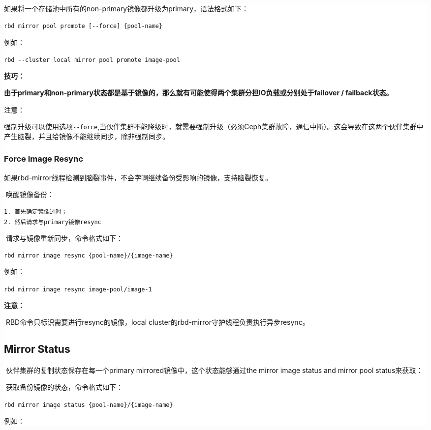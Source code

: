 ​      如果将一个存储池中所有的non-primary镜像都升级为primary，语法格式如下：

~~~
rbd mirror pool promote [--force] {pool-name}
~~~

例如：

~~~
rbd --cluster local mirror pool promote image-pool
~~~



**技巧：**

​	**由于primary和non-primary状态都是基于镜像的，那么就有可能使得两个集群分担IO负载或分别处于failover / failback状态。**

注意：

​       强制升级可以使用选项`--force`,当伙伴集群不能降级时，就需要强制升级（必须Ceph集群故障，通信中断）。这会导致在这两个伙伴集群中产生脑裂，并且给镜像不能继续同步，除非强制同步。

### Force Image Resync

​	如果rbd-mirror线程检测到脑裂事件，不会字啊继续备份受影响的镜像，支持脑裂恢复。

​	唤醒镜像备份：

~~~
1. 首先确定镜像过时；
2. 然后请求与primary镜像resync
~~~

​	请求与镜像重新同步，命令格式如下：

~~~
rbd mirror image resync {pool-name}/{image-name}
~~~

例如：

~~~
rbd mirror image resync image-pool/image-1
~~~

**注意：**

​	RBD命令只标识需要进行resync的镜像，local cluster的rbd-mirror守护线程负责执行异步resync。



## Mirror Status

​	伙伴集群的复制状态保存在每一个primary mirrored镜像中，这个状态能够通过the mirror image status and mirror pool status来获取：

​	获取备份镜像的状态，命令格式如下：

~~~
rbd mirror image status {pool-name}/{image-name}
~~~

例如：
